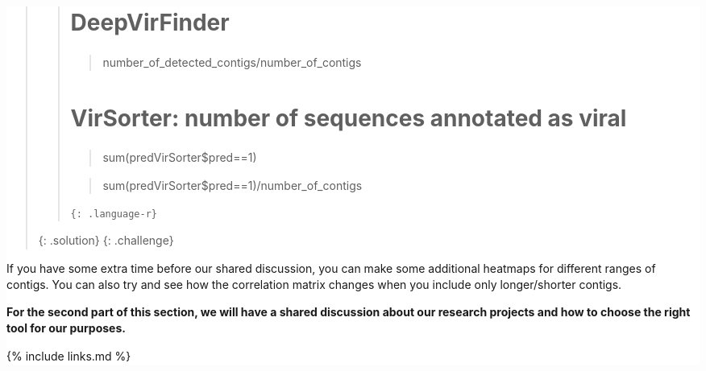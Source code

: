 > >
> > # DeepVirFinder
> > > number_of_detected_contigs/number_of_contigs
> > 
> >
> > # VirSorter: number of sequences annotated as viral 
> > > sum(predVirSorter$pred==1)
> > 
> > > sum(predVirSorter$pred==1)/number_of_contigs
> >
> > ~~~
> >{: .language-r}
> {: .solution}
{: .challenge}


If you have some extra time before our shared discussion, you can make some additional heatmaps for different ranges of contigs.
You can also try and see how the correlation matrix changes when you include only longer/shorter contigs.


**For the second part of this section, we will have a shared discussion about our research projects and how to choose the right tool for our purposes.**


{% include links.md %}
